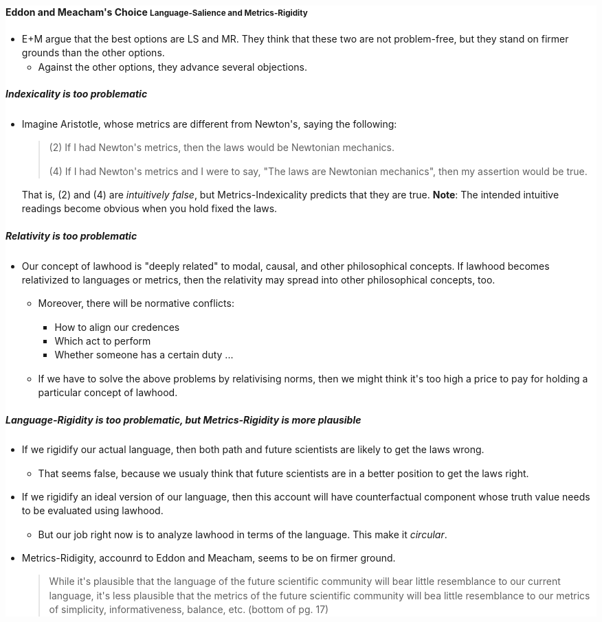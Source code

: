 #### Eddon and Meacham's Choice <small>Language-Salience and Metrics-Rigidity</small>

-   E+M argue that the best options are LS and MR. They think that these
    two are not problem-free, but they stand on firmer grounds than the
    other options. 
    -   Against the other options, they advance several objections.

##### Indexicality is too problematic

-   Imagine Aristotle, whose metrics are different from Newton's,
    saying the following:
    
    > (2) If I had Newton's metrics, then the laws would be Newtonian
    > mechanics.
    >
    > (4) If I had Newton's metrics and I were to say, "The laws are
    > Newtonian mechanics", then my assertion would be true.

    That is, (2) and (4) are *intuitively false*, but Metrics-Indexicality 
    predicts that they are true. **Note**: The intended intuitive 
    readings become obvious when you hold fixed the laws.

##### Relativity is too problematic

-   Our concept of lawhood is "deeply related" to modal, causal, and
    other philosophical concepts. If lawhood becomes relativized to languages
    or metrics, then the relativity may spread into other philosophical
    concepts, too. 
    -   Moreover, there will be normative conflicts:
        -   How to align our credences
        -   Which act to perform
        -   Whether someone has a certain duty ...

    -   If we have to solve the above problems by relativising norms,
        then we might think it's too high a price to pay for holding
        a particular concept of lawhood.

##### Language-Rigidity is too problematic, but Metrics-Rigidity is more plausible

-   If we rigidify our actual language, then both path and future
    scientists are likely to get the laws wrong. 
    -   That seems false, because we usualy think that future scientists
        are in a better position to get the laws right.

-   If we rigidify an ideal version of our language, then this account
    will have counterfactual component whose truth value needs to be
    evaluated using lawhood.
    -   But our job right now is to analyze lawhood in terms of the
        language. This make it *circular*.

-   Metrics-Ridigity, accounrd to Eddon and Meacham, seems to be on
    firmer ground. 
    
    > While it's plausible that the language of the future scientific
    > community will bear little resemblance to our current language,
    > it's less plausible that the metrics of the future scientific
    > community will bea little resemblance to our metrics of simplicity,
    > informativeness, balance, etc. (bottom of pg. 17)

